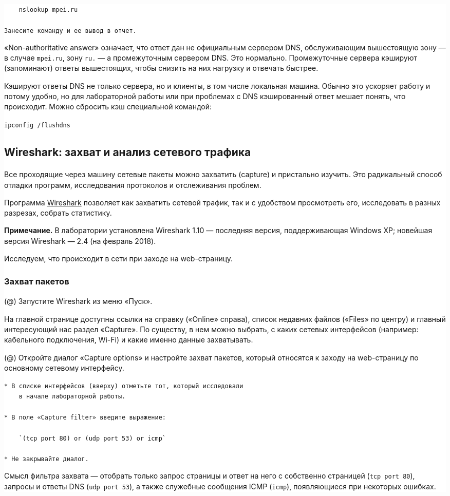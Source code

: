         nslookup mpei.ru

    Занесите команду и ее вывод в отчет.

«Non-authoritative answer» означает, что ответ дан не официальным сервером DNS,
обслуживающим вышестоящую зону — в случае `mpei.ru`, зону `ru.` —
а промежуточным сервером DNS.  Это нормально. Промежуточные сервера кэшируют
(запоминают) ответы вышестоящих, чтобы снизить на них нагрузку и отвечать
быстрее.

Кэшируют ответы DNS не только сервера, но и клиенты, в том числе локальная
машина.  Обычно это ускоряет работу и потому удобно, но для лабораторной работы
или при проблемах с DNS кэшированный ответ мешает понять, что происходит.
Можно сбросить кэш специальной командой:

    ipconfig /flushdns


## Wireshark: захват и анализ сетевого трафика

Все проходящие через машину сетевые пакеты можно захватить (capture)
и пристально изучить.  Это радикальный способ отладки программ, исследования
протоколов и отслеживания проблем.

Программа [Wireshark][wireshark] позволяет как захватить сетевой трафик, так и с
удобством просмотреть его, исследовать в разных разрезах, собрать статистику.

**Примечание.** В лаборатории установлена Wireshark 1.10 — последняя версия,
поддерживающая Windows XP; новейшая версия Wireshark — 2.4 (на февраль 2018).

Исследуем, что происходит в сети при заходе на web-страницу.


### Захват пакетов

(@) Запустите Wireshark из меню «Пуск».

На главной странице доступны ссылки на справку («Online» справа), список
недавних файлов («Files» по центру) и главный интересующий нас раздел «Capture».
По существу, в нем можно выбрать, с каких сетевых интерфейсов (например:
кабельного подключения, Wi-Fi) и какие именно данные захватывать.

(@) Откройте диалог «Capture options» и настройте захват пакетов,
    который относятся к заходу на web-страницу по основному сетевому
    интерфейсу.

    * В списке интерфейсов (вверху) отметьте тот, который исследовали
        в начале лабораторной работы.

    * В поле «Capture filter» введите выражение:

        `(tcp port 80) or (udp port 53) or icmp`

    * Не закрывайте диалог.

Смысл фильтра захвата — отобрать только запрос страницы и ответ на него
с собственно страницей (`tcp port 80`), запросы и ответы DNS (`udp port 53`),
а также служебные сообщения ICMP (`icmp`), появляющиеся при некоторых ошибках.


[wireshark]: http://wireshark.org
[wireshark/filters]: https://www.wireshark.org/docs/wsug_html_chunked/ChWorkBuildDisplayFilterSection.html
[wireshark/samples]: http://wiki.wireshark.org/SampleCaptures
[wireshark/tools]: https://wiki.wireshark.org/Tools
[wireshark/my]: https://uii.bitbucket.io/study/courses/int/wireshark/
[howtogeek]: http://www.howtogeek.com/104278/
[linkmeup]: http://linkmeup.ru/blog/115.html